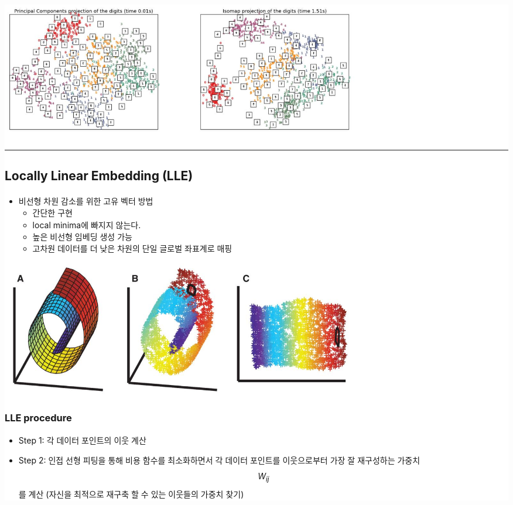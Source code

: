 <img src='/img/iso_lle03.png' width='600'>

-----------------------------------------------------

## Locally Linear Embedding (LLE)

- 비선형 차원 감소를 위한 고유 벡터 방법
  - 간단한 구현
  - local minima에 빠지지 않는다.
  - 높은 비선형 임베딩 생성 가능
  - 고차원 데이터를 더 낮은 차원의 단일 글로벌 좌표계로 매핑

<img src='/img/iso_lle04.png' width='600'>

### LLE procedure

- Step 1: 각 데이터 포인트의 이웃 계산

- Step 2: 인접 선형 피팅을 통해 비용 함수를 최소화하면서 각 데이터 포인트를 이웃으로부터 가장 잘 재구성하는 가중치 $$W_{ij}$$를 계산 (자신을 최적으로 재구축 할 수 있는 이웃들의 가중치 찾기)
